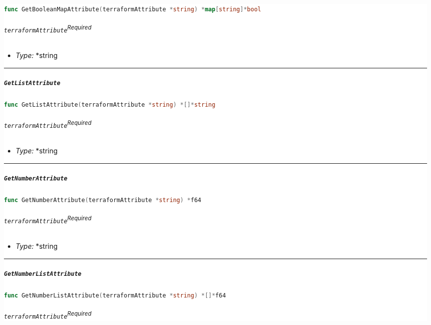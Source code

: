 ```go
func GetBooleanMapAttribute(terraformAttribute *string) *map[string]*bool
```

###### `terraformAttribute`<sup>Required</sup> <a name="terraformAttribute" id="@cdktf/provider-opentelekomcloud.identityGroupMembershipV3.IdentityGroupMembershipV3.getBooleanMapAttribute.parameter.terraformAttribute"></a>

- *Type:* *string

---

##### `GetListAttribute` <a name="GetListAttribute" id="@cdktf/provider-opentelekomcloud.identityGroupMembershipV3.IdentityGroupMembershipV3.getListAttribute"></a>

```go
func GetListAttribute(terraformAttribute *string) *[]*string
```

###### `terraformAttribute`<sup>Required</sup> <a name="terraformAttribute" id="@cdktf/provider-opentelekomcloud.identityGroupMembershipV3.IdentityGroupMembershipV3.getListAttribute.parameter.terraformAttribute"></a>

- *Type:* *string

---

##### `GetNumberAttribute` <a name="GetNumberAttribute" id="@cdktf/provider-opentelekomcloud.identityGroupMembershipV3.IdentityGroupMembershipV3.getNumberAttribute"></a>

```go
func GetNumberAttribute(terraformAttribute *string) *f64
```

###### `terraformAttribute`<sup>Required</sup> <a name="terraformAttribute" id="@cdktf/provider-opentelekomcloud.identityGroupMembershipV3.IdentityGroupMembershipV3.getNumberAttribute.parameter.terraformAttribute"></a>

- *Type:* *string

---

##### `GetNumberListAttribute` <a name="GetNumberListAttribute" id="@cdktf/provider-opentelekomcloud.identityGroupMembershipV3.IdentityGroupMembershipV3.getNumberListAttribute"></a>

```go
func GetNumberListAttribute(terraformAttribute *string) *[]*f64
```

###### `terraformAttribute`<sup>Required</sup> <a name="terraformAttribute" id="@cdktf/provider-opentelekomcloud.identityGroupMembershipV3.IdentityGroupMembershipV3.getNumberListAttribute.parameter.terraformAttribute"></a>
